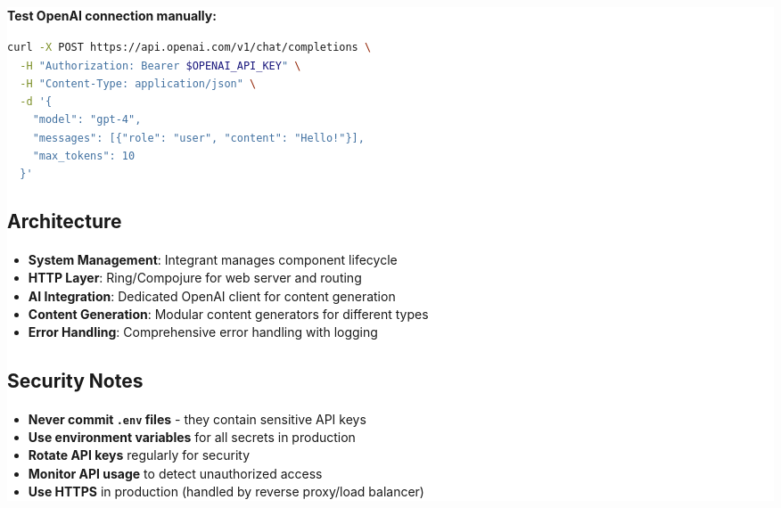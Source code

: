 **Test OpenAI connection manually:**
```bash
curl -X POST https://api.openai.com/v1/chat/completions \
  -H "Authorization: Bearer $OPENAI_API_KEY" \
  -H "Content-Type: application/json" \
  -d '{
    "model": "gpt-4",
    "messages": [{"role": "user", "content": "Hello!"}],
    "max_tokens": 10
  }'
```

## Architecture

- **System Management**: Integrant manages component lifecycle
- **HTTP Layer**: Ring/Compojure for web server and routing
- **AI Integration**: Dedicated OpenAI client for content generation
- **Content Generation**: Modular content generators for different types
- **Error Handling**: Comprehensive error handling with logging

## Security Notes

- **Never commit `.env` files** - they contain sensitive API keys
- **Use environment variables** for all secrets in production
- **Rotate API keys** regularly for security
- **Monitor API usage** to detect unauthorized access
- **Use HTTPS** in production (handled by reverse proxy/load balancer)